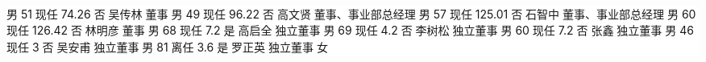 男
51
现任
74.26
否
吴传林
董事
男
49
现任
96.22
否
高文贤
董事、事业部总经理
男
57
现任
125.01
否
石智中
董事、事业部总经理
男
60
现任
126.42
否
林明彦
董事
男
68
现任
7.2
是
高启全
独立董事
男
69
现任
4.2
否
李树松
独立董事
男
60
现任
7.2
否
张鑫
独立董事
男
46
现任
3
否
吴安甫
独立董事
男
81
离任
3.6
是
罗正英
独立董事
女